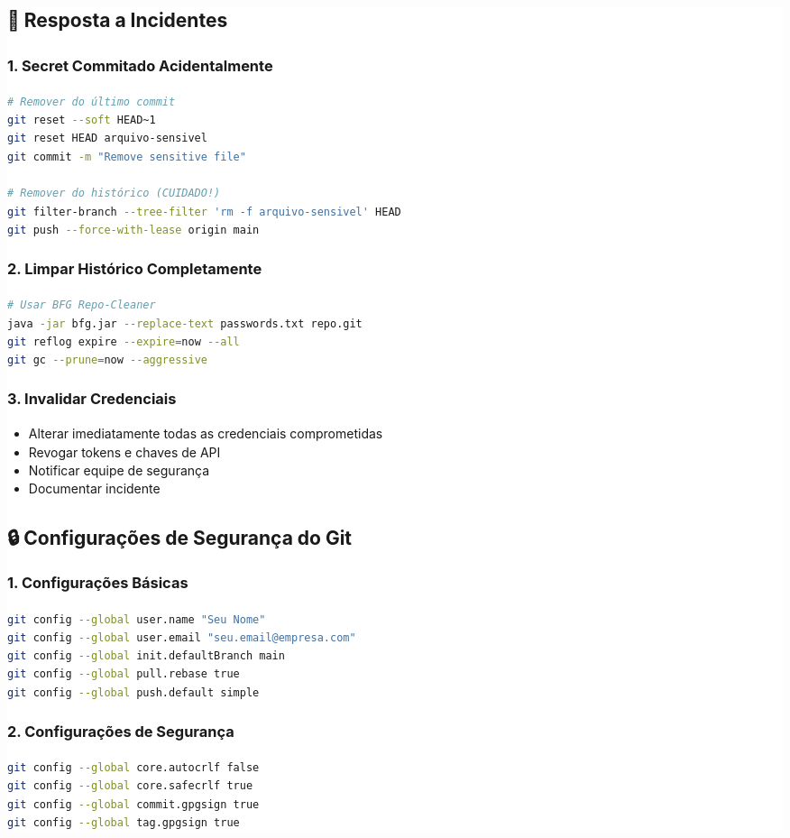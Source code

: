 ## 🚨 Resposta a Incidentes

### 1. Secret Commitado Acidentalmente

```bash
# Remover do último commit
git reset --soft HEAD~1
git reset HEAD arquivo-sensivel
git commit -m "Remove sensitive file"

# Remover do histórico (CUIDADO!)
git filter-branch --tree-filter 'rm -f arquivo-sensivel' HEAD
git push --force-with-lease origin main
```

### 2. Limpar Histórico Completamente

```bash
# Usar BFG Repo-Cleaner
java -jar bfg.jar --replace-text passwords.txt repo.git
git reflog expire --expire=now --all
git gc --prune=now --aggressive
```

### 3. Invalidar Credenciais

- Alterar imediatamente todas as credenciais comprometidas
- Revogar tokens e chaves de API
- Notificar equipe de segurança
- Documentar incidente

## 🔒 Configurações de Segurança do Git

### 1. Configurações Básicas

```bash
git config --global user.name "Seu Nome"
git config --global user.email "seu.email@empresa.com"
git config --global init.defaultBranch main
git config --global pull.rebase true
git config --global push.default simple
```

### 2. Configurações de Segurança

```bash
git config --global core.autocrlf false
git config --global core.safecrlf true
git config --global commit.gpgsign true
git config --global tag.gpgsign true
```
